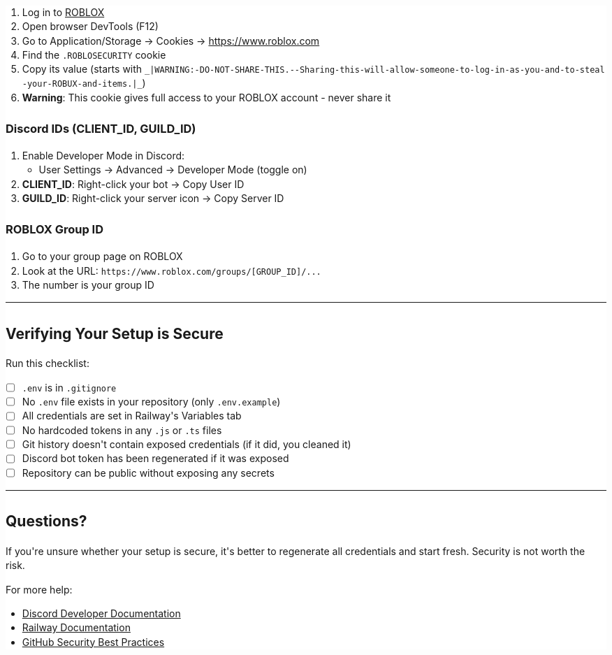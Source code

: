 1. Log in to [ROBLOX](https://www.roblox.com)
2. Open browser DevTools (F12)
3. Go to Application/Storage → Cookies → https://www.roblox.com
4. Find the `.ROBLOSECURITY` cookie
5. Copy its value (starts with `_|WARNING:-DO-NOT-SHARE-THIS.--Sharing-this-will-allow-someone-to-log-in-as-you-and-to-steal-your-ROBUX-and-items.|_`)
6. **Warning**: This cookie gives full access to your ROBLOX account - never share it

### Discord IDs (CLIENT_ID, GUILD_ID)

1. Enable Developer Mode in Discord:
   - User Settings → Advanced → Developer Mode (toggle on)
2. **CLIENT_ID**: Right-click your bot → Copy User ID
3. **GUILD_ID**: Right-click your server icon → Copy Server ID

### ROBLOX Group ID

1. Go to your group page on ROBLOX
2. Look at the URL: `https://www.roblox.com/groups/[GROUP_ID]/...`
3. The number is your group ID

---

## Verifying Your Setup is Secure

Run this checklist:

- [ ] `.env` is in `.gitignore`
- [ ] No `.env` file exists in your repository (only `.env.example`)
- [ ] All credentials are set in Railway's Variables tab
- [ ] No hardcoded tokens in any `.js` or `.ts` files
- [ ] Git history doesn't contain exposed credentials (if it did, you cleaned it)
- [ ] Discord bot token has been regenerated if it was exposed
- [ ] Repository can be public without exposing any secrets

---

## Questions?

If you're unsure whether your setup is secure, it's better to regenerate all credentials and start fresh. Security is not worth the risk.

For more help:
- [Discord Developer Documentation](https://discord.com/developers/docs)
- [Railway Documentation](https://docs.railway.app)
- [GitHub Security Best Practices](https://docs.github.com/en/code-security)
